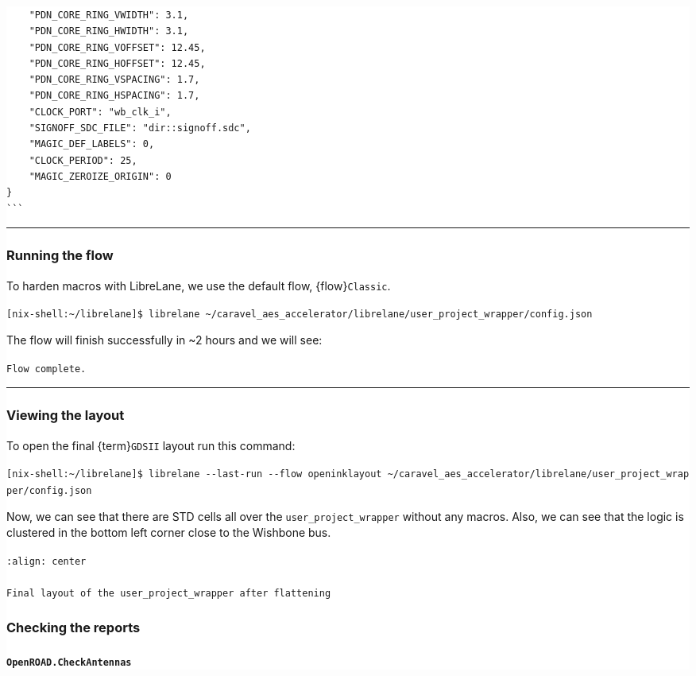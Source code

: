 ````{dropdown} config.json
    "PDN_CORE_RING_VWIDTH": 3.1,
    "PDN_CORE_RING_HWIDTH": 3.1,
    "PDN_CORE_RING_VOFFSET": 12.45,
    "PDN_CORE_RING_HOFFSET": 12.45,
    "PDN_CORE_RING_VSPACING": 1.7,
    "PDN_CORE_RING_HSPACING": 1.7,
    "CLOCK_PORT": "wb_clk_i",
    "SIGNOFF_SDC_FILE": "dir::signoff.sdc",
    "MAGIC_DEF_LABELS": 0,
    "CLOCK_PERIOD": 25,
    "MAGIC_ZEROIZE_ORIGIN": 0
}
```
````

______________________________________________________________________

### Running the flow

To harden macros with LibreLane, we use the default flow, {flow}`Classic`.

```console
[nix-shell:~/librelane]$ librelane ~/caravel_aes_accelerator/librelane/user_project_wrapper/config.json
```

The flow will finish successfully in ~2 hours and we will see:

```console
Flow complete.
```

______________________________________________________________________

### Viewing the layout

To open the final {term}`GDSII` layout run this command:

```console
[nix-shell:~/librelane]$ librelane --last-run --flow openinklayout ~/caravel_aes_accelerator/librelane/user_project_wrapper/config.json
```

Now, we can see that there are STD cells all over the `user_project_wrapper`
without any macros. Also, we can see that the logic is clustered in the bottom
left corner close to the Wishbone bus.

```{figure} ./mprj-flattened-1.webp
:align: center

Final layout of the user_project_wrapper after flattening
```

### Checking the reports

#### `OpenROAD.CheckAntennas`
